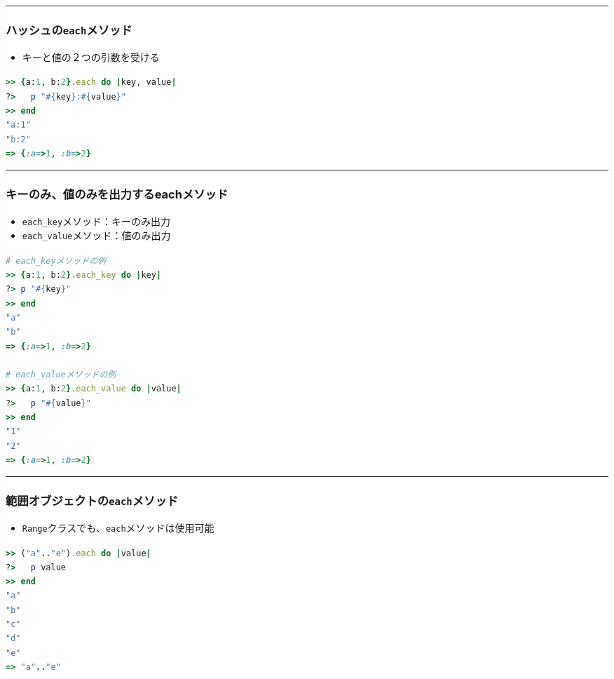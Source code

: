 ***

### ハッシュの`each`メソッド

* キーと値の２つの引数を受ける

```ruby
>> {a:1, b:2}.each do |key, value|
?>   p "#{key}:#{value}"
>> end
"a:1"
"b:2"
=> {:a=>1, :b=>2}
```

***

### キーのみ、値のみを出力するeachメソッド

* `each_key`メソッド：キーのみ出力
* `each_value`メソッド：値のみ出力

```ruby
# each_keyメソッドの例
>> {a:1, b:2}.each_key do |key|
?> p "#{key}"
>> end
"a"
"b"
=> {:a=>1, :b=>2}

# each_valueメソッドの例
>> {a:1, b:2}.each_value do |value|
?>   p "#{value}"
>> end
"1"
"2"
=> {:a=>1, :b=>2}
```

***

### 範囲オブジェクトの`each`メソッド

* `Range`クラスでも、`each`メソッドは使用可能

```ruby
>> ("a".."e").each do |value|
?>   p value
>> end
"a"
"b"
"c"
"d"
"e"
=> "a".."e"
```
